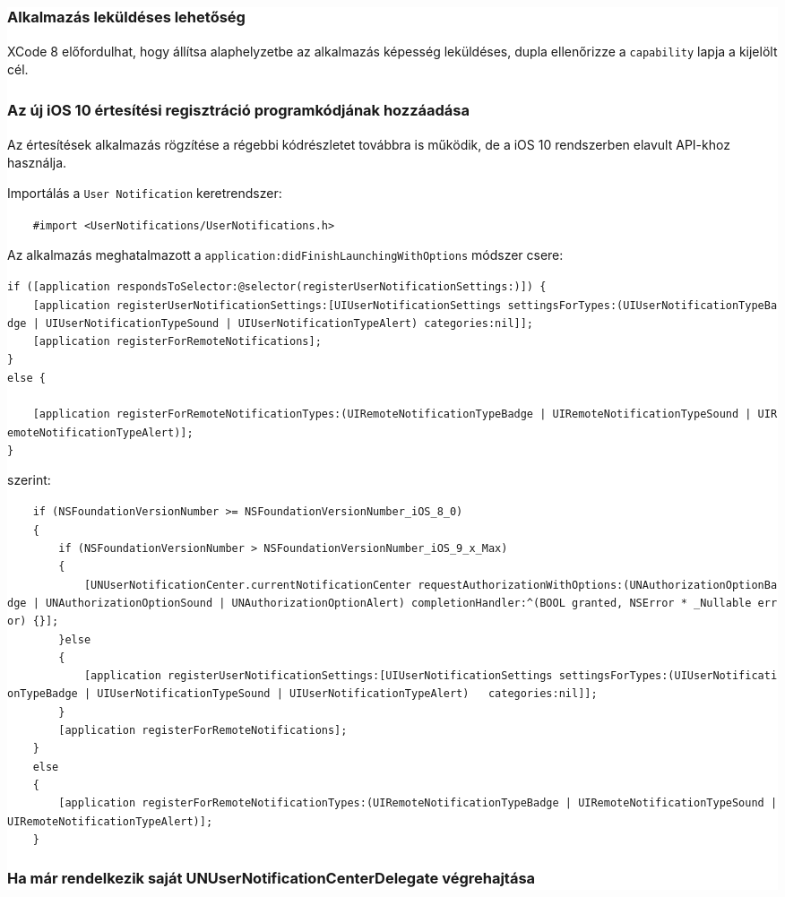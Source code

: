 ### <a name="application-push-capability"></a>Alkalmazás leküldéses lehetőség
XCode 8 előfordulhat, hogy állítsa alaphelyzetbe az alkalmazás képesség leküldéses, dupla ellenőrizze a `capability` lapja a kijelölt cél.

### <a name="add-the-new-ios-10-notification-registration-code"></a>Az új iOS 10 értesítési regisztráció programkódjának hozzáadása
Az értesítések alkalmazás rögzítése a régebbi kódrészletet továbbra is működik, de a iOS 10 rendszerben elavult API-khoz használja.

Importálás a `User Notification` keretrendszer:

        #import <UserNotifications/UserNotifications.h> 

Az alkalmazás meghatalmazott a `application:didFinishLaunchingWithOptions` módszer csere:

    if ([application respondsToSelector:@selector(registerUserNotificationSettings:)]) {
        [application registerUserNotificationSettings:[UIUserNotificationSettings settingsForTypes:(UIUserNotificationTypeBadge | UIUserNotificationTypeSound | UIUserNotificationTypeAlert) categories:nil]];
        [application registerForRemoteNotifications];
    }
    else {

        [application registerForRemoteNotificationTypes:(UIRemoteNotificationTypeBadge | UIRemoteNotificationTypeSound | UIRemoteNotificationTypeAlert)];
    }

szerint:

        if (NSFoundationVersionNumber >= NSFoundationVersionNumber_iOS_8_0)
        {
            if (NSFoundationVersionNumber > NSFoundationVersionNumber_iOS_9_x_Max)
            {
                [UNUserNotificationCenter.currentNotificationCenter requestAuthorizationWithOptions:(UNAuthorizationOptionBadge | UNAuthorizationOptionSound | UNAuthorizationOptionAlert) completionHandler:^(BOOL granted, NSError * _Nullable error) {}];
            }else
            {
                [application registerUserNotificationSettings:[UIUserNotificationSettings settingsForTypes:(UIUserNotificationTypeBadge | UIUserNotificationTypeSound | UIUserNotificationTypeAlert)   categories:nil]];
            }
            [application registerForRemoteNotifications];
        }
        else
        {
            [application registerForRemoteNotificationTypes:(UIRemoteNotificationTypeBadge | UIRemoteNotificationTypeSound | UIRemoteNotificationTypeAlert)];
        }

### <a name="if-you-already-have-your-own-unusernotificationcenterdelegate-implementation"></a>Ha már rendelkezik saját UNUserNotificationCenterDelegate végrehajtása
